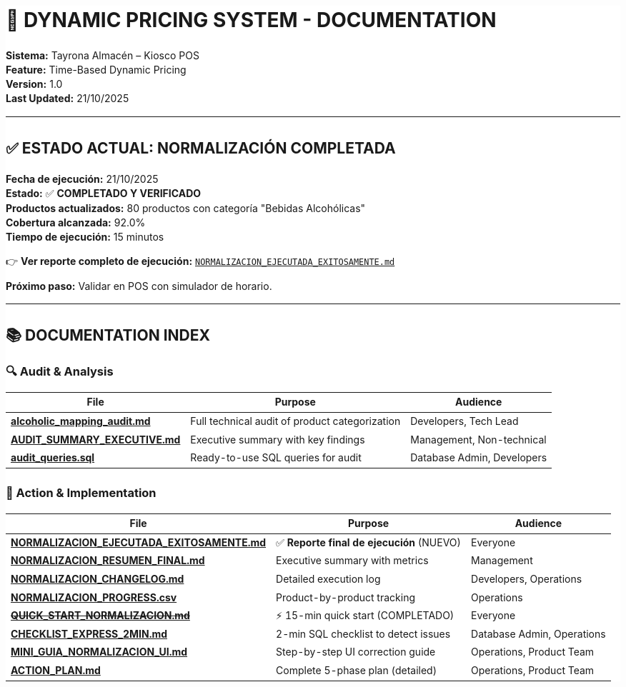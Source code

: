 # 📁 DYNAMIC PRICING SYSTEM - DOCUMENTATION

**Sistema:** Tayrona Almacén – Kiosco POS  
**Feature:** Time-Based Dynamic Pricing  
**Version:** 1.0  
**Last Updated:** 21/10/2025

---

## ✅ ESTADO ACTUAL: NORMALIZACIÓN COMPLETADA

**Fecha de ejecución:** 21/10/2025  
**Estado:** ✅ **COMPLETADO Y VERIFICADO**  
**Productos actualizados:** 80 productos con categoría "Bebidas Alcohólicas"  
**Cobertura alcanzada:** 92.0%  
**Tiempo de ejecución:** 15 minutos

👉 **Ver reporte completo de ejecución:** [`NORMALIZACION_EJECUTADA_EXITOSAMENTE.md`](./NORMALIZACION_EJECUTADA_EXITOSAMENTE.md)

**Próximo paso:** Validar en POS con simulador de horario.

---

## 📚 DOCUMENTATION INDEX

### 🔍 Audit & Analysis
| File | Purpose | Audience |
|------|---------|----------|
| **[alcoholic_mapping_audit.md](./alcoholic_mapping_audit.md)** | Full technical audit of product categorization | Developers, Tech Lead |
| **[AUDIT_SUMMARY_EXECUTIVE.md](./AUDIT_SUMMARY_EXECUTIVE.md)** | Executive summary with key findings | Management, Non-technical |
| **[audit_queries.sql](./audit_queries.sql)** | Ready-to-use SQL queries for audit | Database Admin, Developers |

### 🎯 Action & Implementation
| File | Purpose | Audience |
|------|---------|----------|
| **[NORMALIZACION_EJECUTADA_EXITOSAMENTE.md](./NORMALIZACION_EJECUTADA_EXITOSAMENTE.md)** | ✅ **Reporte final de ejecución** (NUEVO) | Everyone |
| **[NORMALIZACION_RESUMEN_FINAL.md](./NORMALIZACION_RESUMEN_FINAL.md)** | Executive summary with metrics | Management |
| **[NORMALIZACION_CHANGELOG.md](./NORMALIZACION_CHANGELOG.md)** | Detailed execution log | Developers, Operations |
| **[NORMALIZACION_PROGRESS.csv](./NORMALIZACION_PROGRESS.csv)** | Product-by-product tracking | Operations |
| ~~**[QUICK_START_NORMALIZACION.md](./QUICK_START_NORMALIZACION.md)**~~ | ⚡ 15-min quick start (COMPLETADO) | Everyone |
| **[CHECKLIST_EXPRESS_2MIN.md](./CHECKLIST_EXPRESS_2MIN.md)** | 2-min SQL checklist to detect issues | Database Admin, Operations |
| **[MINI_GUIA_NORMALIZACION_UI.md](./MINI_GUIA_NORMALIZACION_UI.md)** | Step-by-step UI correction guide | Operations, Product Team |
| **[ACTION_PLAN.md](./ACTION_PLAN.md)** | Complete 5-phase plan (detailed) | Operations, Product Team |
